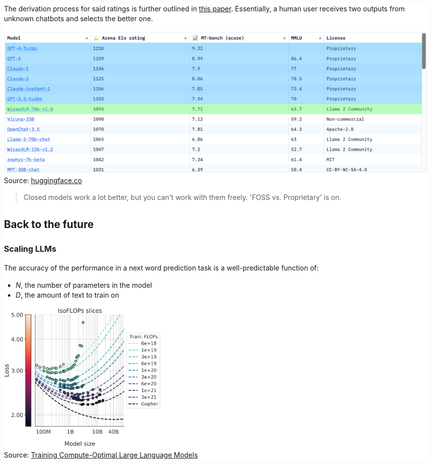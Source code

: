 The derivation process for said ratings is further outlined in [this paper](https://arxiv.org/abs/2306.05685). Essentially, a human user receives two outputs from unknown chatbots and selects the better one.

<img src="./img/Pasted%20image%2020231123125556.png" /><br>Source: [huggingface.co](https://huggingface.co/spaces/lmsys/chatbot-arena-leaderboard)

> Closed models work a lot better, but you can't work with them freely. 'FOSS vs. Proprietary' is on.

## Back to the future

### Scaling LLMs

The accuracy of the performance in a next word prediction task is a well-predictable function of:
- $N$, the number of parameters in the model
- $D$, the amount of text to train on

<img src="./img/Pasted%20image%2020231123131541.png" width="320" height="auto" /><br>Source: [Training Compute-Optimal Large Language Models](https://arxiv.org/abs/2203.15556)
